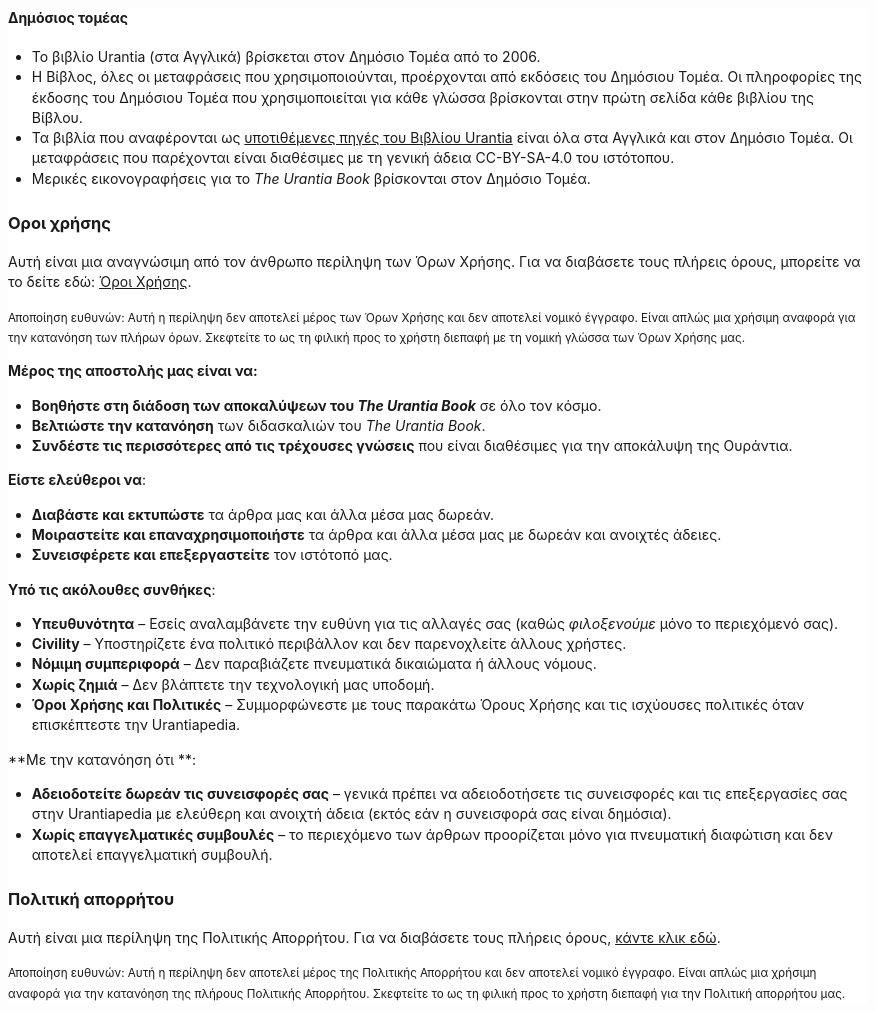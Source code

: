 #### Δημόσιος τομέας

- Το βιβλίο Urantia (στα Αγγλικά) βρίσκεται στον Δημόσιο Τομέα από το 2006.
- Η Βίβλος, όλες οι μεταφράσεις που χρησιμοποιούνται, προέρχονται από εκδόσεις του Δημόσιου Τομέα. Οι πληροφορίες της έκδοσης του Δημόσιου Τομέα που χρησιμοποιείται για κάθε γλώσσα βρίσκονται στην πρώτη σελίδα κάθε βιβλίου της Βίβλου.
- Τα βιβλία που αναφέρονται ως [υποτιθέμενες πηγές του Βιβλίου Urantia](/en/book#books-supposed-to-be-sources) είναι όλα στα Αγγλικά και στον Δημόσιο Τομέα. Οι μεταφράσεις που παρέχονται είναι διαθέσιμες με τη γενική άδεια CC-BY-SA-4.0 του ιστότοπου.
- Μερικές εικονογραφήσεις για το _The Urantia Book_ βρίσκονται στον Δημόσιο Τομέα.

### Οροι χρήσης

Αυτή είναι μια αναγνώσιμη από τον άνθρωπο περίληψη των Όρων Χρήσης. Για να διαβάσετε τους πλήρεις όρους, μπορείτε να το δείτε εδώ: [Όροι Χρήσης](/el/help/terms_of_use).

<small>Αποποίηση ευθυνών: Αυτή η περίληψη δεν αποτελεί μέρος των Όρων Χρήσης και δεν αποτελεί νομικό έγγραφο. Είναι απλώς μια χρήσιμη αναφορά για την κατανόηση των πλήρων όρων. Σκεφτείτε το ως τη φιλική προς το χρήστη διεπαφή με τη νομική γλώσσα των Όρων Χρήσης μας.</small>

**Μέρος της αποστολής μας είναι να:**
- **Βοηθήστε στη διάδοση των αποκαλύψεων του *The Urantia Book*** σε όλο τον κόσμο.
- **Βελτιώστε την κατανόηση** των διδασκαλιών του *The Urantia Book*.
- **Συνδέστε τις περισσότερες από τις τρέχουσες γνώσεις** που είναι διαθέσιμες για την αποκάλυψη της Ουράντια.

**Είστε ελεύθεροι να**:
- **Διαβάστε και εκτυπώστε** τα άρθρα μας και άλλα μέσα μας δωρεάν.
- **Μοιραστείτε και επαναχρησιμοποιήστε** τα άρθρα και άλλα μέσα μας με δωρεάν και ανοιχτές άδειες.
- **Συνεισφέρετε και επεξεργαστείτε** τον ιστότοπό μας.

**Υπό τις ακόλουθες συνθήκες**:
- **Υπευθυνότητα** – Εσείς αναλαμβάνετε την ευθύνη για τις αλλαγές σας (καθώς _φιλοξενούμε_ μόνο το περιεχόμενό σας).
- **Civility** – Υποστηρίζετε ένα πολιτικό περιβάλλον και δεν παρενοχλείτε άλλους χρήστες.
- **Νόμιμη συμπεριφορά** – Δεν παραβιάζετε πνευματικά δικαιώματα ή άλλους νόμους.
- **Χωρίς ζημιά** – Δεν βλάπτετε την τεχνολογική μας υποδομή.
- **Όροι Χρήσης και Πολιτικές** – Συμμορφώνεστε με τους παρακάτω Όρους Χρήσης και τις ισχύουσες πολιτικές όταν επισκέπτεστε την Urantiapedia.

**Με την κατανόηση ότι **:
- **Αδειοδοτείτε δωρεάν τις συνεισφορές σας** – γενικά πρέπει να αδειοδοτήσετε τις συνεισφορές και τις επεξεργασίες σας στην Urantiapedia με ελεύθερη και ανοιχτή άδεια (εκτός εάν η συνεισφορά σας είναι δημόσια).
- **Χωρίς επαγγελματικές συμβουλές** – το περιεχόμενο των άρθρων προορίζεται μόνο για πνευματική διαφώτιση και δεν αποτελεί επαγγελματική συμβουλή.



### Πολιτική απορρήτου

Αυτή είναι μια περίληψη της Πολιτικής Απορρήτου. Για να διαβάσετε τους πλήρεις όρους, [κάντε κλικ εδώ](/el/help/privacy_policy).

<small>Αποποίηση ευθυνών: Αυτή η περίληψη δεν αποτελεί μέρος της Πολιτικής Απορρήτου και δεν αποτελεί νομικό έγγραφο. Είναι απλώς μια χρήσιμη αναφορά για την κατανόηση της πλήρους Πολιτικής Απορρήτου. Σκεφτείτε το ως τη φιλική προς το χρήστη διεπαφή για την Πολιτική απορρήτου μας.</small>
